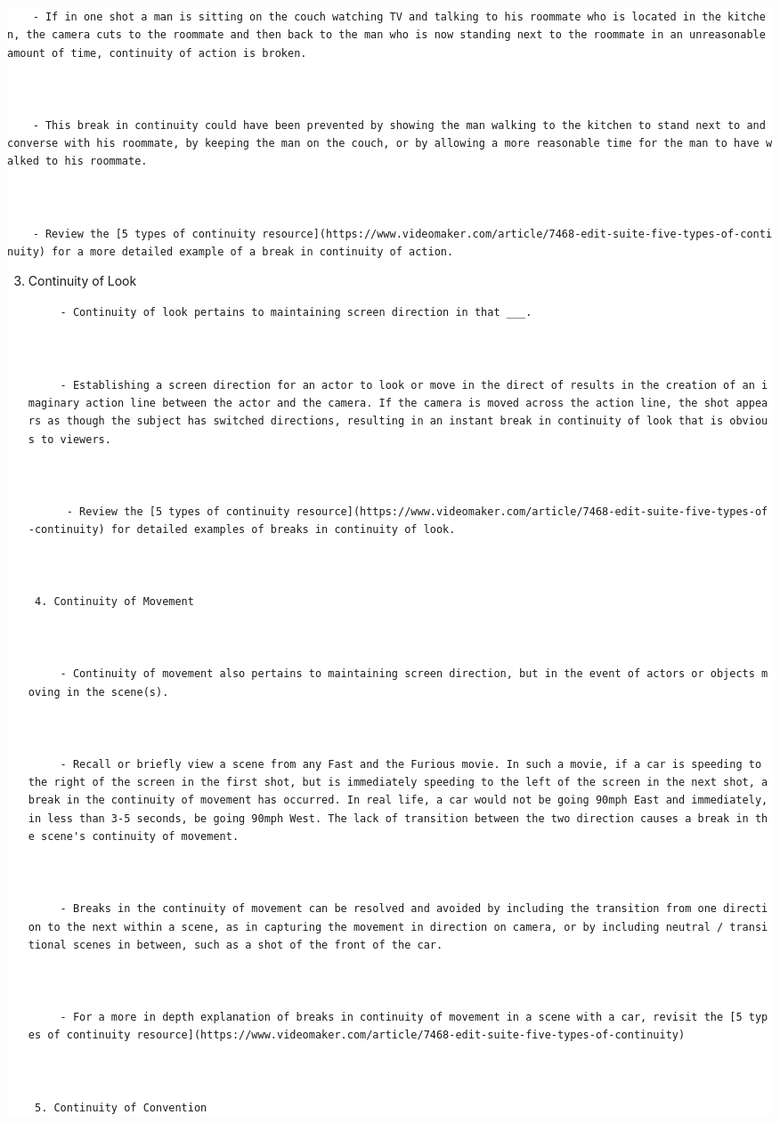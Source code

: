 		- If in one shot a man is sitting on the couch watching TV and talking to his roommate who is located in the kitchen, the camera cuts to the roommate and then back to the man who is now standing next to the roommate in an unreasonable amount of time, continuity of action is broken. 

					

		- This break in continuity could have been prevented by showing the man walking to the kitchen to stand next to and converse with his roommate, by keeping the man on the couch, or by allowing a more reasonable time for the man to have walked to his roommate. 

			

		- Review the [5 types of continuity resource](https://www.videomaker.com/article/7468-edit-suite-five-types-of-continuity) for a more detailed example of a break in continuity of action.

		

3. Continuity of  Look

		

			- Continuity of look pertains to maintaining screen direction in that ___. 

				

			- Establishing a screen direction for an actor to look or move in the direct of results in the creation of an imaginary action line between the actor and the camera. If the camera is moved across the action line, the shot appears as though the subject has switched directions, resulting in an instant break in continuity of look that is obvious to viewers.

			

			 - Review the [5 types of continuity resource](https://www.videomaker.com/article/7468-edit-suite-five-types-of-continuity) for detailed examples of breaks in continuity of look.

			 

		4. Continuity of Movement

		

			- Continuity of movement also pertains to maintaining screen direction, but in the event of actors or objects moving in the scene(s). 

			

			- Recall or briefly view a scene from any Fast and the Furious movie. In such a movie, if a car is speeding to the right of the screen in the first shot, but is immediately speeding to the left of the screen in the next shot, a break in the continuity of movement has occurred. In real life, a car would not be going 90mph East and immediately, in less than 3-5 seconds, be going 90mph West. The lack of transition between the two direction causes a break in the scene's continuity of movement.

			

			- Breaks in the continuity of movement can be resolved and avoided by including the transition from one direction to the next within a scene, as in capturing the movement in direction on camera, or by including neutral / transitional scenes in between, such as a shot of the front of the car.  

			

			- For a more in depth explanation of breaks in continuity of movement in a scene with a car, revisit the [5 types of continuity resource](https://www.videomaker.com/article/7468-edit-suite-five-types-of-continuity)

			

		5. Continuity of Convention
